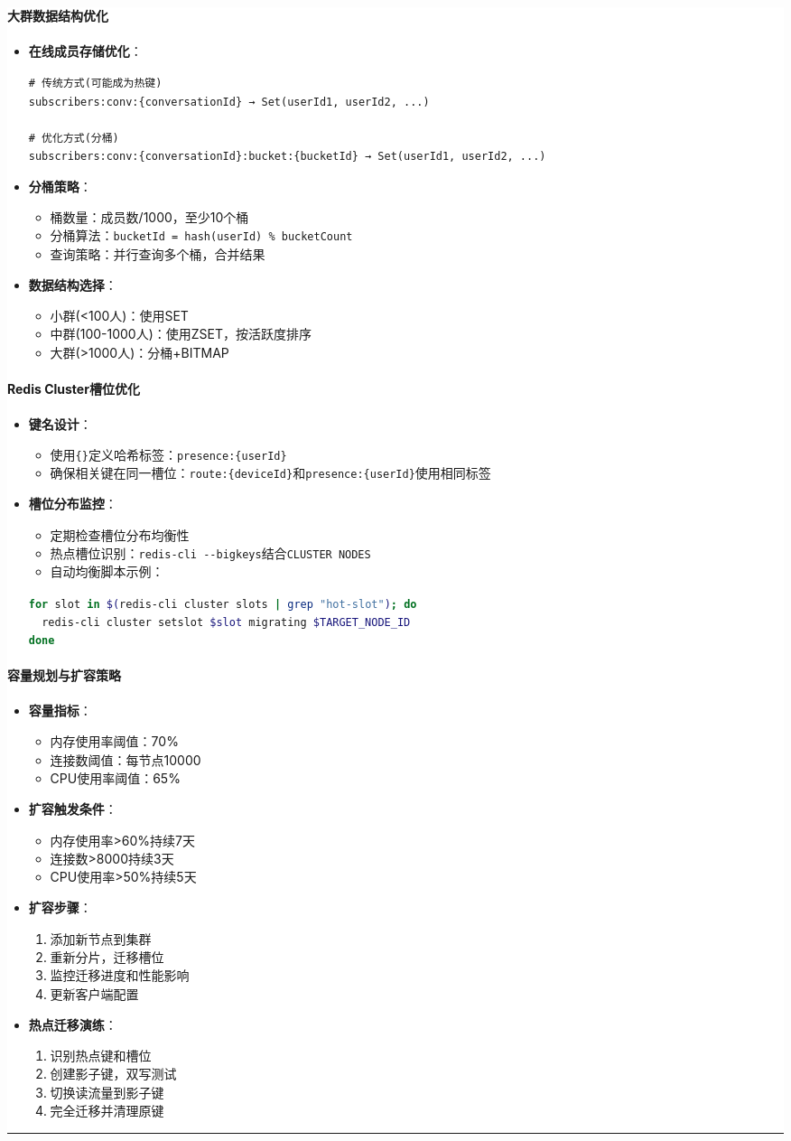 #### 大群数据结构优化
- **在线成员存储优化**：
  ```
  # 传统方式(可能成为热键)
  subscribers:conv:{conversationId} → Set(userId1, userId2, ...)
  
  # 优化方式(分桶)
  subscribers:conv:{conversationId}:bucket:{bucketId} → Set(userId1, userId2, ...)
  ```

- **分桶策略**：
  - 桶数量：成员数/1000，至少10个桶
  - 分桶算法：`bucketId = hash(userId) % bucketCount`
  - 查询策略：并行查询多个桶，合并结果

- **数据结构选择**：
  - 小群(<100人)：使用SET
  - 中群(100-1000人)：使用ZSET，按活跃度排序
  - 大群(>1000人)：分桶+BITMAP

#### Redis Cluster槽位优化
- **键名设计**：
  - 使用`{}`定义哈希标签：`presence:{userId}`
  - 确保相关键在同一槽位：`route:{deviceId}`和`presence:{userId}`使用相同标签

- **槽位分布监控**：
  - 定期检查槽位分布均衡性
  - 热点槽位识别：`redis-cli --bigkeys`结合`CLUSTER NODES`
  - 自动均衡脚本示例：
  ```bash
  for slot in $(redis-cli cluster slots | grep "hot-slot"); do
    redis-cli cluster setslot $slot migrating $TARGET_NODE_ID
  done
  ```

#### 容量规划与扩容策略
- **容量指标**：
  - 内存使用率阈值：70%
  - 连接数阈值：每节点10000
  - CPU使用率阈值：65%

- **扩容触发条件**：
  - 内存使用率>60%持续7天
  - 连接数>8000持续3天
  - CPU使用率>50%持续5天

- **扩容步骤**：
  1. 添加新节点到集群
  2. 重新分片，迁移槽位
  3. 监控迁移进度和性能影响
  4. 更新客户端配置

- **热点迁移演练**：
  1. 识别热点键和槽位
  2. 创建影子键，双写测试
  3. 切换读流量到影子键
  4. 完全迁移并清理原键

---